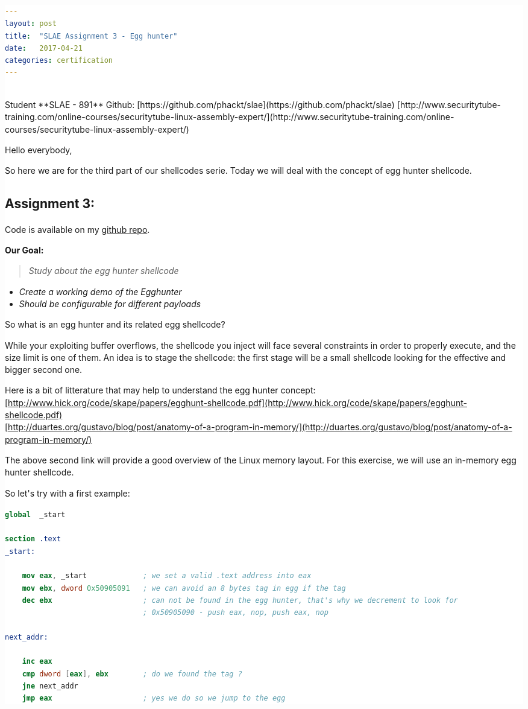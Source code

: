 ```yaml
---
layout: post
title:  "SLAE Assignment 3 - Egg hunter"
date:   2017-04-21
categories: certification
---
```

<br />
Student **SLAE - 891**  
Github: [https://github.com/phackt/slae](https://github.com/phackt/slae)  
[http://www.securitytube-training.com/online-courses/securitytube-linux-assembly-expert/](http://www.securitytube-training.com/online-courses/securitytube-linux-assembly-expert/)  
  
Hello everybody,  
  
So here we are for the third part of our shellcodes serie. Today we will deal with the concept of egg hunter shellcode.  
  
## Assignment 3:  
  
Code is available on my [github repo](https://github.com/phackt/slae/tree/master/assignment3).  
    
**Our Goal:**  
> *Study about the egg hunter shellcode*
 - *Create a working demo of the Egghunter*
 - *Should be configurable for different payloads*  
  
So what is an egg hunter and its related egg shellcode?  
  
While your exploiting buffer overflows, the shellcode you inject will face several constraints in order to properly execute, and the size limit is one of them. An idea is to stage the shellcode: the first stage will be a small shellcode looking for the effective and bigger second one.  
  
Here is a bit of litterature that may help to understand the egg hunter concept:  
[http://www.hick.org/code/skape/papers/egghunt-shellcode.pdf](http://www.hick.org/code/skape/papers/egghunt-shellcode.pdf)  
[http://duartes.org/gustavo/blog/post/anatomy-of-a-program-in-memory/](http://duartes.org/gustavo/blog/post/anatomy-of-a-program-in-memory/)  
  
The above second link will provide a good overview of the Linux memory layout.  For this exercise, we will use an in-memory egg hunter shellcode.   
  
So let's try with a first example:  
```nasm
global  _start

section .text
_start:

    mov eax, _start             ; we set a valid .text address into eax
    mov ebx, dword 0x50905091   ; we can avoid an 8 bytes tag in egg if the tag
    dec ebx                     ; can not be found in the egg hunter, that's why we decrement to look for 
                                ; 0x50905090 - push eax, nop, push eax, nop

next_addr:

    inc eax
    cmp dword [eax], ebx        ; do we found the tag ?
    jne next_addr
    jmp eax                     ; yes we do so we jump to the egg

```
  